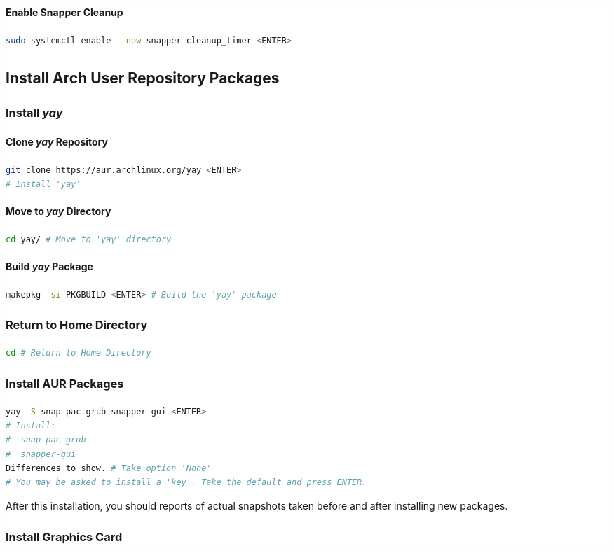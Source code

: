 #### Enable Snapper Cleanup

```bash
sudo systemctl enable --now snapper-cleanup_timer <ENTER>
```



## Install Arch User Repository Packages

### Install *yay*

#### Clone *yay* Repository

```bash
git clone https://aur.archlinux.org/yay <ENTER>
# Install 'yay'
```

#### Move to *yay* Directory

```bash
cd yay/ # Move to 'yay' directory
```

#### Build *yay* Package

```bash
makepkg -si PKGBUILD <ENTER> # Build the 'yay' package
```

### Return to Home Directory

```bash
cd # Return to Home Directory
```



### Install AUR Packages

```bash
yay -S snap-pac-grub snapper-gui <ENTER>
# Install:
#  snap-pac-grub
#  snapper-gui
Differences to show. # Take option 'None'
# You may be asked to install a 'key'. Take the default and press ENTER.

```

After this installation, you should reports of actual snapshots taken before and after installing new packages.



### Install Graphics Card
